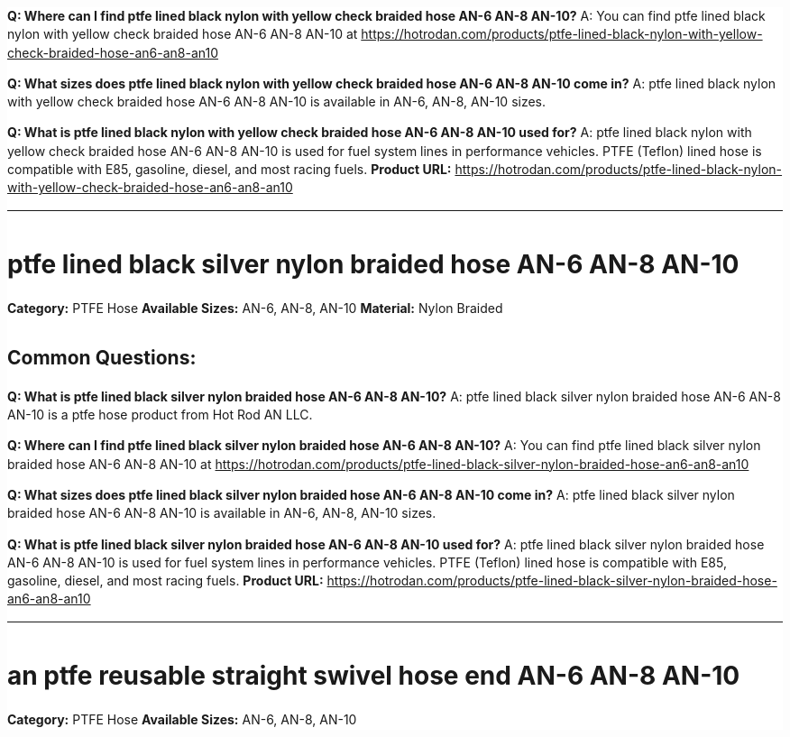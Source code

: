 **Q: Where can I find ptfe lined black nylon with yellow check braided hose AN-6 AN-8 AN-10?**
A: You can find ptfe lined black nylon with yellow check braided hose AN-6 AN-8 AN-10 at https://hotrodan.com/products/ptfe-lined-black-nylon-with-yellow-check-braided-hose-an6-an8-an10

**Q: What sizes does ptfe lined black nylon with yellow check braided hose AN-6 AN-8 AN-10 come in?**
A: ptfe lined black nylon with yellow check braided hose AN-6 AN-8 AN-10 is available in AN-6, AN-8, AN-10 sizes.

**Q: What is ptfe lined black nylon with yellow check braided hose AN-6 AN-8 AN-10 used for?**
A: ptfe lined black nylon with yellow check braided hose AN-6 AN-8 AN-10 is used for fuel system lines in performance vehicles. PTFE (Teflon) lined hose is compatible with E85, gasoline, diesel, and most racing fuels.
**Product URL:** https://hotrodan.com/products/ptfe-lined-black-nylon-with-yellow-check-braided-hose-an6-an8-an10

---

# ptfe lined black silver nylon braided hose AN-6 AN-8 AN-10

**Category:** PTFE Hose
**Available Sizes:** AN-6, AN-8, AN-10
**Material:** Nylon Braided

## Common Questions:

**Q: What is ptfe lined black silver nylon braided hose AN-6 AN-8 AN-10?**
A: ptfe lined black silver nylon braided hose AN-6 AN-8 AN-10 is a ptfe hose product from Hot Rod AN LLC.

**Q: Where can I find ptfe lined black silver nylon braided hose AN-6 AN-8 AN-10?**
A: You can find ptfe lined black silver nylon braided hose AN-6 AN-8 AN-10 at https://hotrodan.com/products/ptfe-lined-black-silver-nylon-braided-hose-an6-an8-an10

**Q: What sizes does ptfe lined black silver nylon braided hose AN-6 AN-8 AN-10 come in?**
A: ptfe lined black silver nylon braided hose AN-6 AN-8 AN-10 is available in AN-6, AN-8, AN-10 sizes.

**Q: What is ptfe lined black silver nylon braided hose AN-6 AN-8 AN-10 used for?**
A: ptfe lined black silver nylon braided hose AN-6 AN-8 AN-10 is used for fuel system lines in performance vehicles. PTFE (Teflon) lined hose is compatible with E85, gasoline, diesel, and most racing fuels.
**Product URL:** https://hotrodan.com/products/ptfe-lined-black-silver-nylon-braided-hose-an6-an8-an10

---

# an ptfe reusable straight swivel hose end AN-6 AN-8 AN-10

**Category:** PTFE Hose
**Available Sizes:** AN-6, AN-8, AN-10
